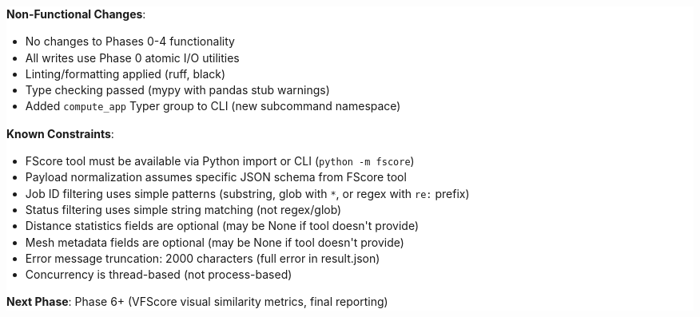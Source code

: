 **Non-Functional Changes**:
- No changes to Phases 0-4 functionality
- All writes use Phase 0 atomic I/O utilities
- Linting/formatting applied (ruff, black)
- Type checking passed (mypy with pandas stub warnings)
- Added `compute_app` Typer group to CLI (new subcommand namespace)

**Known Constraints**:
- FScore tool must be available via Python import or CLI (`python -m fscore`)
- Payload normalization assumes specific JSON schema from FScore tool
- Job ID filtering uses simple patterns (substring, glob with `*`, or regex with `re:` prefix)
- Status filtering uses simple string matching (not regex/glob)
- Distance statistics fields are optional (may be None if tool doesn't provide)
- Mesh metadata fields are optional (may be None if tool doesn't provide)
- Error message truncation: 2000 characters (full error in result.json)
- Concurrency is thread-based (not process-based)

**Next Phase**: Phase 6+ (VFScore visual similarity metrics, final reporting)
